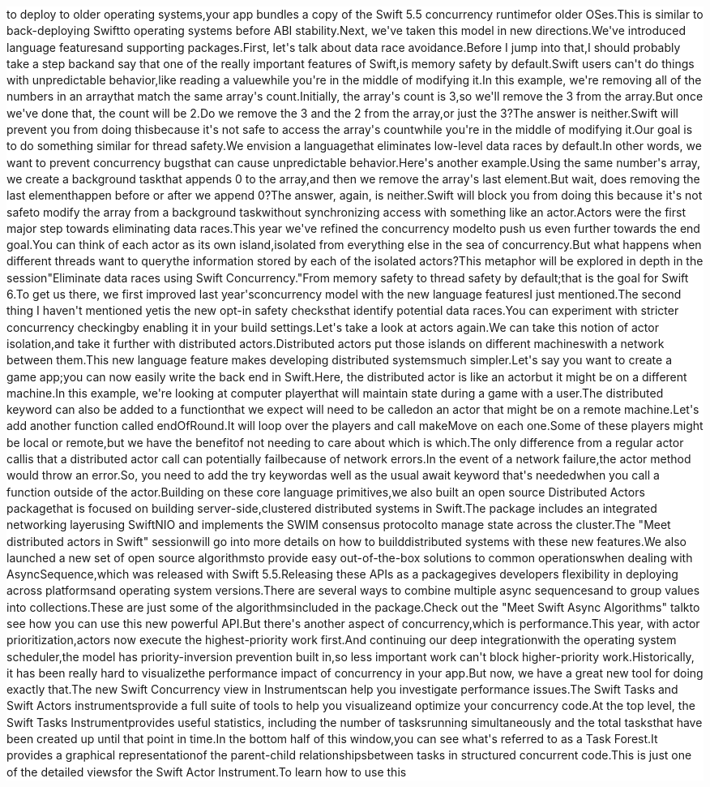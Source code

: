 to deploy to older operating systems,your app bundles a copy of the Swift 5.5 concurrency runtimefor older OSes.This is similar to back-deploying Swiftto operating systems before ABI stability.Next, we've taken this model in new directions.We've introduced language featuresand supporting packages.First, let's talk about data race avoidance.Before I jump into that,I should probably take a step backand say that one of the really important features of Swift,is memory safety by default.Swift users can't do things with unpredictable behavior,like reading a valuewhile you're in the middle of modifying it.In this example, we're removing all of the numbers in an arraythat match the same array's count.Initially, the array's count is 3,so we'll remove the 3 from the array.But once we've done that, the count will be 2.Do we remove the 3 and the 2 from the array,or just the 3?The answer is neither.Swift will prevent you from doing thisbecause it's not safe to access the array's countwhile you're in the middle of modifying it.Our goal is to do something similar for thread safety.We envision a languagethat eliminates low-level data races by default.In other words, we want to prevent concurrency bugsthat can cause unpredictable behavior.Here's another example.Using the same number's array, we create a background taskthat appends 0 to the array,and then we remove the array's last element.But wait, does removing the last elementhappen before or after we append 0?The answer, again, is neither.Swift will block you from doing this because it's not safeto modify the array from a background taskwithout synchronizing access with something like an actor.Actors were the first major step towards eliminating data races.This year we've refined the concurrency modelto push us even further towards the end goal.You can think of each actor as its own island,isolated from everything else in the sea of concurrency.But what happens when different threads want to querythe information stored by each of the isolated actors?This metaphor will be explored in depth in the session"Eliminate data races using Swift Concurrency."From memory safety to thread safety by default;that is the goal for Swift 6.To get us there, we first improved last year'sconcurrency model with the new language featuresI just mentioned.The second thing I haven't mentioned yetis the new opt-in safety checksthat identify potential data races.You can experiment with stricter concurrency checkingby enabling it in your build settings.Let's take a look at actors again.We can take this notion of actor isolation,and take it further with distributed actors.Distributed actors put those islands on different machineswith a network between them.This new language feature makes developing distributed systemsmuch simpler.Let's say you want to create a game app;you can now easily write the back end in Swift.Here, the distributed actor is like an actorbut it might be on a different machine.In this example, we're looking at computer playerthat will maintain state during a game with a user.The distributed keyword can also be added to a functionthat we expect will need to be calledon an actor that might be on a remote machine.Let's add another function called endOfRound.It will loop over the players and call makeMove on each one.Some of these players might be local or remote,but we have the benefitof not needing to care about which is which.The only difference from a regular actor callis that a distributed actor call can potentially failbecause of network errors.In the event of a network failure,the actor method would throw an error.So, you need to add the try keywordas well as the usual await keyword that's neededwhen you call a function outside of the actor.Building on these core language primitives,we also built an open source Distributed Actors packagethat is focused on building server-side,clustered distributed systems in Swift.The package includes an integrated networking layerusing SwiftNIO and implements the SWIM consensus protocolto manage state across the cluster.The "Meet distributed actors in Swift" sessionwill go into more details on how to builddistributed systems with these new features.We also launched a new set of open source algorithmsto provide easy out-of-the-box solutions to common operationswhen dealing with AsyncSequence,which was released with Swift 5.5.Releasing these APIs as a packagegives developers flexibility in deploying across platformsand operating system versions.There are several ways to combine multiple async sequencesand to group values into collections.These are just some of the algorithmsincluded in the package.Check out the "Meet Swift Async Algorithms" talkto see how you can use this new powerful API.But there's another aspect of concurrency,which is performance.This year, with actor prioritization,actors now execute the highest-priority work first.And continuing our deep integrationwith the operating system scheduler,the model has priority-inversion prevention built in,so less important work can't block higher-priority work.Historically, it has been really hard to visualizethe performance impact of concurrency in your app.But now, we have a great new tool for doing exactly that.The new Swift Concurrency view in Instrumentscan help you investigate performance issues.The Swift Tasks and Swift Actors instrumentsprovide a full suite of tools to help you visualizeand optimize your concurrency code.At the top level, the Swift Tasks Instrumentprovides useful statistics, including the number of tasksrunning simultaneously and the total tasksthat have been created up until that point in time.In the bottom half of this window,you can see what's referred to as a Task Forest.It provides a graphical representationof the parent-child relationshipsbetween tasks in structured concurrent code.This is just one of the detailed viewsfor the Swift Actor Instrument.To learn how to use this